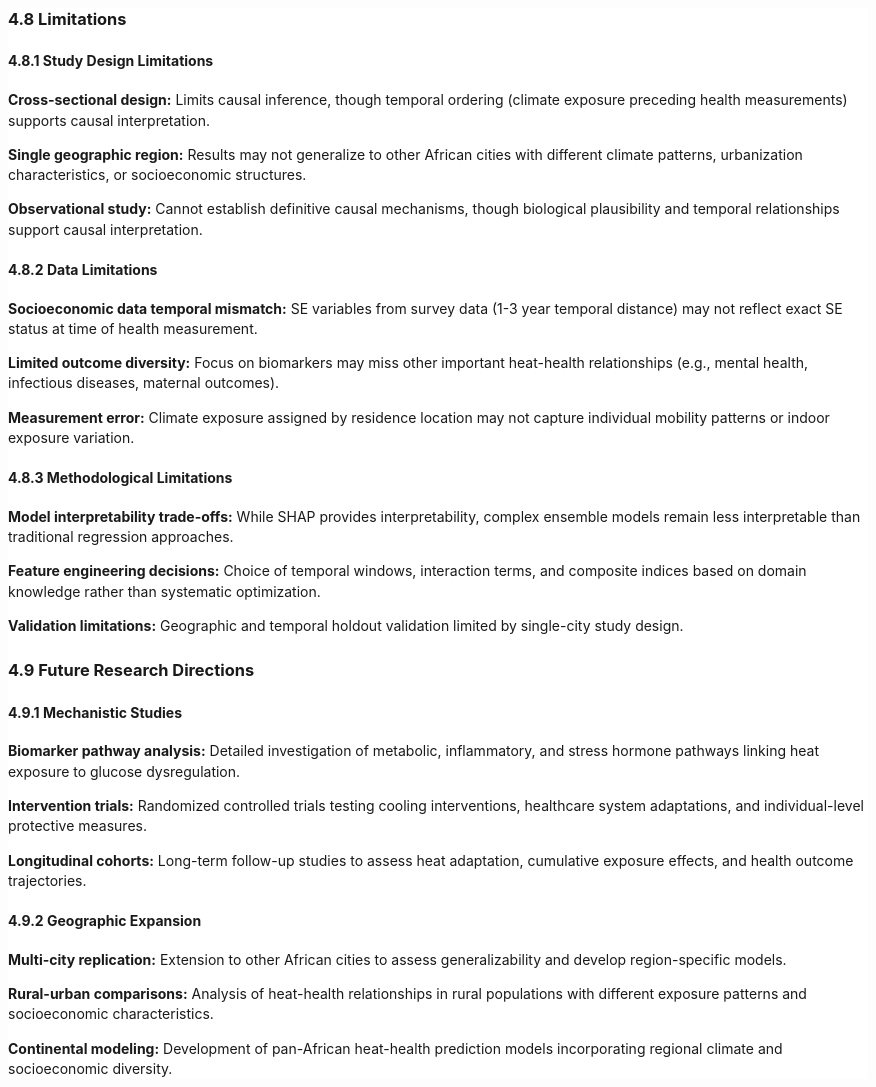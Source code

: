 ### 4.8 Limitations

#### 4.8.1 Study Design Limitations

**Cross-sectional design:** Limits causal inference, though temporal ordering (climate exposure preceding health measurements) supports causal interpretation.

**Single geographic region:** Results may not generalize to other African cities with different climate patterns, urbanization characteristics, or socioeconomic structures.

**Observational study:** Cannot establish definitive causal mechanisms, though biological plausibility and temporal relationships support causal interpretation.

#### 4.8.2 Data Limitations

**Socioeconomic data temporal mismatch:** SE variables from survey data (1-3 year temporal distance) may not reflect exact SE status at time of health measurement.

**Limited outcome diversity:** Focus on biomarkers may miss other important heat-health relationships (e.g., mental health, infectious diseases, maternal outcomes).

**Measurement error:** Climate exposure assigned by residence location may not capture individual mobility patterns or indoor exposure variation.

#### 4.8.3 Methodological Limitations

**Model interpretability trade-offs:** While SHAP provides interpretability, complex ensemble models remain less interpretable than traditional regression approaches.

**Feature engineering decisions:** Choice of temporal windows, interaction terms, and composite indices based on domain knowledge rather than systematic optimization.

**Validation limitations:** Geographic and temporal holdout validation limited by single-city study design.

### 4.9 Future Research Directions

#### 4.9.1 Mechanistic Studies

**Biomarker pathway analysis:** Detailed investigation of metabolic, inflammatory, and stress hormone pathways linking heat exposure to glucose dysregulation.

**Intervention trials:** Randomized controlled trials testing cooling interventions, healthcare system adaptations, and individual-level protective measures.

**Longitudinal cohorts:** Long-term follow-up studies to assess heat adaptation, cumulative exposure effects, and health outcome trajectories.

#### 4.9.2 Geographic Expansion

**Multi-city replication:** Extension to other African cities to assess generalizability and develop region-specific models.

**Rural-urban comparisons:** Analysis of heat-health relationships in rural populations with different exposure patterns and socioeconomic characteristics.

**Continental modeling:** Development of pan-African heat-health prediction models incorporating regional climate and socioeconomic diversity.
